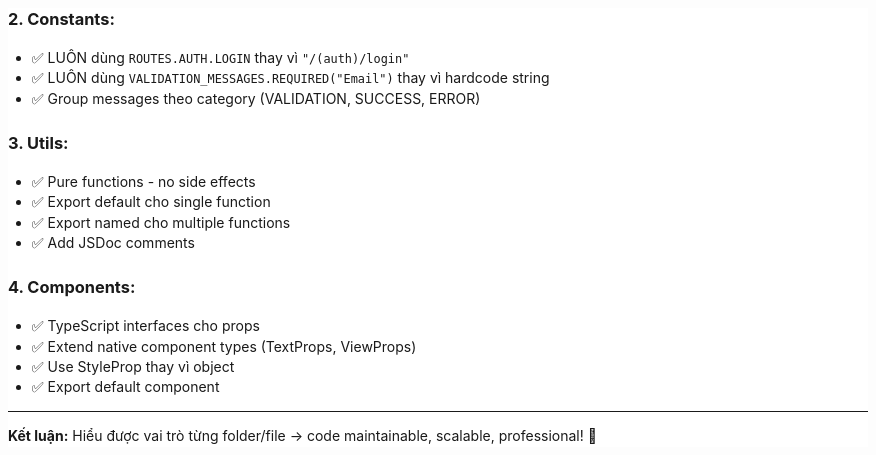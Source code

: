 ### **2. Constants:**

- ✅ LUÔN dùng `ROUTES.AUTH.LOGIN` thay vì `"/(auth)/login"`
- ✅ LUÔN dùng `VALIDATION_MESSAGES.REQUIRED("Email")` thay vì hardcode string
- ✅ Group messages theo category (VALIDATION, SUCCESS, ERROR)

### **3. Utils:**

- ✅ Pure functions - no side effects
- ✅ Export default cho single function
- ✅ Export named cho multiple functions
- ✅ Add JSDoc comments

### **4. Components:**

- ✅ TypeScript interfaces cho props
- ✅ Extend native component types (TextProps, ViewProps)
- ✅ Use StyleProp<ViewStyle> thay vì object
- ✅ Export default component

---

**Kết luận:** Hiểu được vai trò từng folder/file → code maintainable, scalable, professional! 🚀
